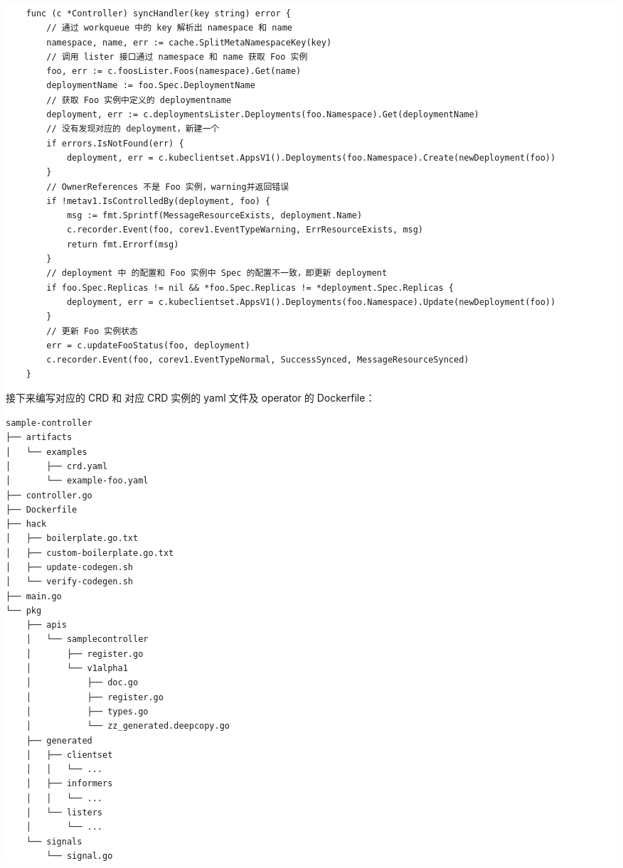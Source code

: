 ```golang
	func (c *Controller) syncHandler(key string) error {
		// 通过 workqueue 中的 key 解析出 namespace 和 name
		namespace, name, err := cache.SplitMetaNamespaceKey(key)
		// 调用 lister 接口通过 namespace 和 name 获取 Foo 实例
		foo, err := c.foosLister.Foos(namespace).Get(name)
		deploymentName := foo.Spec.DeploymentName
		// 获取 Foo 实例中定义的 deploymentname
		deployment, err := c.deploymentsLister.Deployments(foo.Namespace).Get(deploymentName)
		// 没有发现对应的 deployment，新建一个
		if errors.IsNotFound(err) {
			deployment, err = c.kubeclientset.AppsV1().Deployments(foo.Namespace).Create(newDeployment(foo))
		}
		// OwnerReferences 不是 Foo 实例，warning并返回错误
		if !metav1.IsControlledBy(deployment, foo) {
			msg := fmt.Sprintf(MessageResourceExists, deployment.Name)
			c.recorder.Event(foo, corev1.EventTypeWarning, ErrResourceExists, msg)
			return fmt.Errorf(msg)
		}
		// deployment 中 的配置和 Foo 实例中 Spec 的配置不一致，即更新 deployment
		if foo.Spec.Replicas != nil && *foo.Spec.Replicas != *deployment.Spec.Replicas {
			deployment, err = c.kubeclientset.AppsV1().Deployments(foo.Namespace).Update(newDeployment(foo))
		}
		// 更新 Foo 实例状态
		err = c.updateFooStatus(foo, deployment)
		c.recorder.Event(foo, corev1.EventTypeNormal, SuccessSynced, MessageResourceSynced)
	}
```

接下来编写对应的 CRD 和 对应 CRD 实例的 yaml 文件及 operator 的 Dockerfile：    
```
sample-controller
├── artifacts
│   └── examples
│       ├── crd.yaml
│       └── example-foo.yaml
├── controller.go
├── Dockerfile
├── hack
│   ├── boilerplate.go.txt
│   ├── custom-boilerplate.go.txt
│   ├── update-codegen.sh
│   └── verify-codegen.sh
├── main.go
└── pkg
    ├── apis
    │   └── samplecontroller
    │       ├── register.go
    │       └── v1alpha1
    │           ├── doc.go
    │           ├── register.go
    │           ├── types.go
    │           └── zz_generated.deepcopy.go
    ├── generated
    │   ├── clientset
    │   │   └── ...
    │   ├── informers
    │   │   └── ...
    │   └── listers
    │       └── ...
    └── signals
        └── signal.go
```